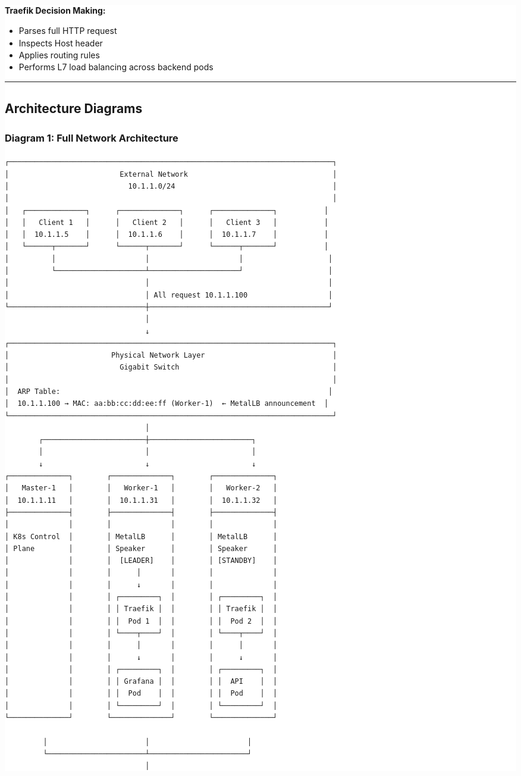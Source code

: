 **Traefik Decision Making:**
- Parses full HTTP request
- Inspects Host header
- Applies routing rules
- Performs L7 load balancing across backend pods

---

## Architecture Diagrams

### Diagram 1: Full Network Architecture

```
┌────────────────────────────────────────────────────────────────────────────┐
│                          External Network                                  │
│                            10.1.1.0/24                                     │
│                                                                            │
│   ┌──────────────┐      ┌──────────────┐      ┌──────────────┐           │
│   │   Client 1   │      │   Client 2   │      │   Client 3   │           │
│   │  10.1.1.5    │      │  10.1.1.6    │      │  10.1.1.7    │           │
│   └──────┬───────┘      └──────┬───────┘      └──────┬───────┘           │
│          │                     │                     │                    │
│          └─────────────────────┴─────────────────────┘                    │
│                                │                                          │
│                                │ All request 10.1.1.100                   │
└────────────────────────────────┼──────────────────────────────────────────┘
                                 │
                                 ↓
┌────────────────────────────────────────────────────────────────────────────┐
│                        Physical Network Layer                              │
│                          Gigabit Switch                                    │
│                                                                            │
│  ARP Table:                                                               │
│  10.1.1.100 → MAC: aa:bb:cc:dd:ee:ff (Worker-1)  ← MetalLB announcement  │
└────────────────────────────────────────────────────────────────────────────┘
                                 │
        ┌────────────────────────┼────────────────────────┐
        │                        │                        │
        ↓                        ↓                        ↓
┌──────────────┐        ┌──────────────┐        ┌──────────────┐
│   Master-1   │        │   Worker-1   │        │   Worker-2   │
│  10.1.1.11   │        │  10.1.1.31   │        │  10.1.1.32   │
├──────────────┤        ├──────────────┤        ├──────────────┤
│              │        │              │        │              │
│ K8s Control  │        │ MetalLB      │        │ MetalLB      │
│ Plane        │        │ Speaker      │        │ Speaker      │
│              │        │  [LEADER]    │        │ [STANDBY]    │
│              │        │      │       │        │              │
│              │        │      ↓       │        │              │
│              │        │ ┌─────────┐  │        │ ┌─────────┐  │
│              │        │ │ Traefik │  │        │ │ Traefik │  │
│              │        │ │  Pod 1  │  │        │ │  Pod 2  │  │
│              │        │ └────┬────┘  │        │ └────┬────┘  │
│              │        │      │       │        │      │       │
│              │        │      ↓       │        │      ↓       │
│              │        │ ┌─────────┐  │        │ ┌─────────┐  │
│              │        │ │ Grafana │  │        │ │  API    │  │
│              │        │ │  Pod    │  │        │ │  Pod    │  │
│              │        │ └─────────┘  │        │ └─────────┘  │
└──────────────┘        └──────────────┘        └──────────────┘

         │                       │                       │
         └───────────────────────┴───────────────────────┘
                                 │
```
